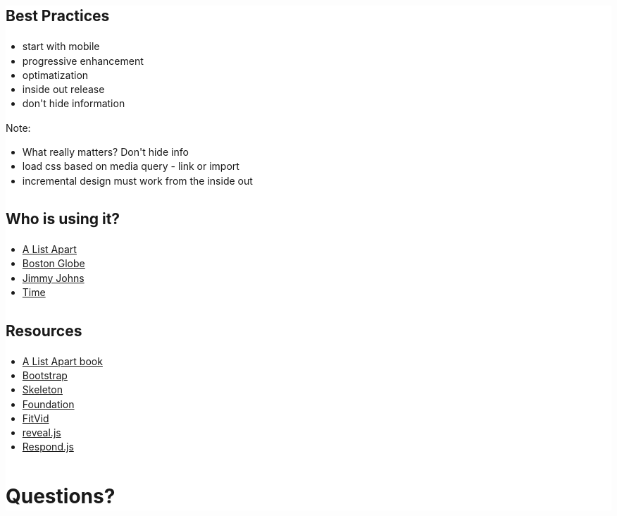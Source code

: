 

## Best Practices
* start with mobile
* progressive enhancement
* optimatization
* inside out release
* don't hide information

Note:
- What really matters? Don't hide info
- load css based on media query - link or import
- incremental design must work from the inside out



## Who is using it?
- <a href="ala/index.html" target="_blank">A List Apart</a>
- <a href="bg/index.html" target="_blank">Boston Globe</a>
- <a href="jj/index.html" target="_blank">Jimmy Johns</a>
- <a href="time/index.html" target="_blank">Time</a>



## Resources
- <a href="http://www.abookapart.com/products/responsive-web-design">A List Apart book</a>
- <a href="http://getbootstrap.com/">Bootstrap</a>
- <a href="http://www.getskeleton.com/">Skeleton</a>
- <a href="http://foundation.zurb.com/">Foundation</a>
- <a href="http://fitvidsjs.com/">FitVid</a>
- <a href="http://revealjs.com/">reveal.js</a>
- <a href="https://github.com/scottjehl/Respond">Respond.js</a>



# Questions?
